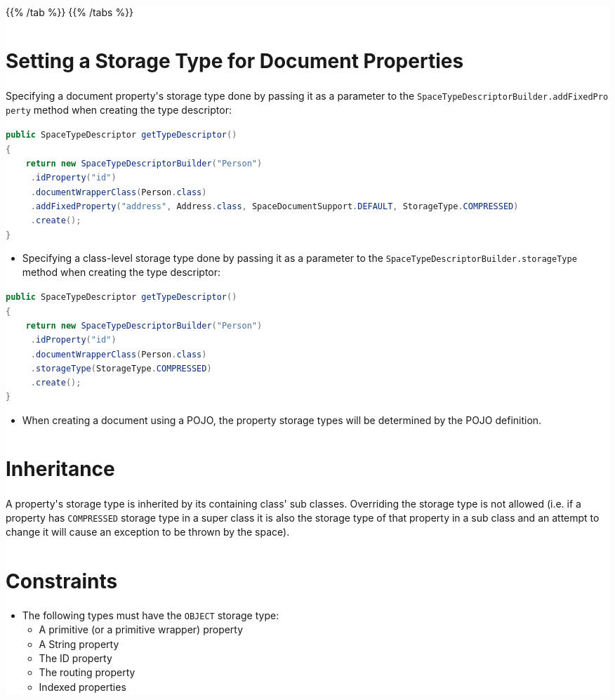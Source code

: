 {{% /tab %}}
{{% /tabs %}}

# Setting a Storage Type for Document Properties

Specifying a document property's storage type done by passing it as a parameter to the `SpaceTypeDescriptorBuilder.addFixedProperty` method when creating the type descriptor:

```java
public SpaceTypeDescriptor getTypeDescriptor()
{
    return new SpaceTypeDescriptorBuilder("Person")
     .idProperty("id")
     .documentWrapperClass(Person.class)
     .addFixedProperty("address", Address.class, SpaceDocumentSupport.DEFAULT, StorageType.COMPRESSED)
     .create();
}
```

- Specifying a class-level storage type done by passing it as a parameter to the `SpaceTypeDescriptorBuilder.storageType` method when creating the type descriptor:

```java
public SpaceTypeDescriptor getTypeDescriptor()
{
    return new SpaceTypeDescriptorBuilder("Person")
     .idProperty("id")
     .documentWrapperClass(Person.class)
     .storageType(StorageType.COMPRESSED)
     .create();
}
```

- When creating a document using a POJO, the property storage types will be determined by the POJO definition.

# Inheritance

A property's storage type is inherited by its containing class' sub classes. Overriding the storage type is not allowed (i.e. if a property has `COMPRESSED` storage type in a super class it is also the storage type of that property in a sub class and an attempt to change it will cause an exception to be thrown by the space).

# Constraints

- The following types must have the `OBJECT` storage type:
    - A primitive (or a primitive wrapper) property
    - A String property
    - The ID property
    - The routing property
    - Indexed properties
